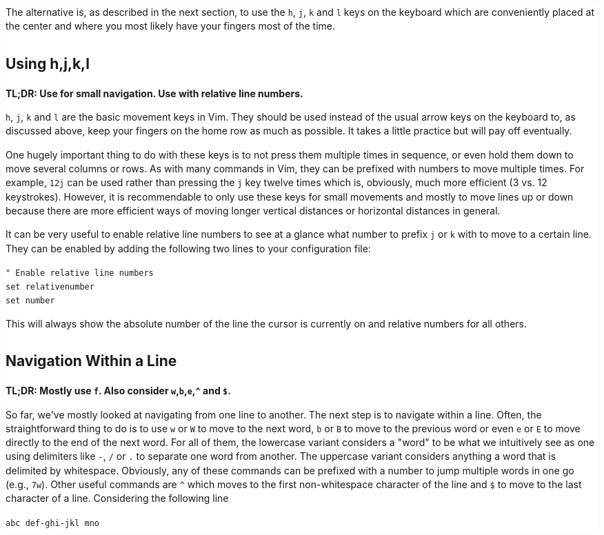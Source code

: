 The alternative is, as described in the next section, to use the `h`, `j`, `k`
and `l` keys on the keyboard which are conveniently placed at the center and
where you most likely have your fingers most of the time.

## Using h,j,k,l

**TL;DR: Use for small navigation. Use with relative line numbers.**

`h`, `j`, `k` and `l` are the basic movement keys in Vim. They should be used
instead of the usual arrow keys on the keyboard to, as discussed above, keep
your fingers on the home row as much as possible. It takes a little practice but
will pay off eventually.

One hugely important thing to do with these keys is to not press them multiple
times in sequence, or even hold them down to move several columns or rows. As
with many commands in Vim, they can be prefixed with numbers to move multiple
times. For example, `12j` can be used rather than pressing the `j` key twelve
times which is, obviously, much more efficient (3 vs. 12 keystrokes). However,
it is recommendable to only use these keys for small movements and mostly to
move lines up or down because there are more efficient ways of moving longer
vertical distances or horizontal distances in general.

It can be very useful to enable relative line numbers to see at a glance what
number to prefix `j` or `k` with to move to a certain line. They can be enabled
by adding the following two lines to your configuration file:

```vim
" Enable relative line numbers
set relativenumber
set number
```

This will always show the absolute number of the line the cursor is currently on
and relative numbers for all others.

## Navigation Within a Line

**TL;DR: Mostly use `f`. Also consider `w`,`b`,`e`,`^` and `$`.**

So far, we've mostly looked at navigating from one line to another. The next
step is to navigate within a line. Often, the straightforward thing to do is to
use `w` or `W` to move to the next word, `b` or `B` to move to the previous word
or even `e` or `E` to move directly to the end of the next word. For all of
them, the lowercase variant considers a "word" to be what we intuitively see as
one using delimiters like `-`, `/` or `.` to separate one word from another. The
uppercase variant considers anything a word that is delimited by whitespace.
Obviously, any of these commands can be prefixed with a number to jump multiple
words in one go (e.g., `7w`). Other useful commands are `^` which moves to the
first non-whitespace character of the line and `$` to move to the last character
of a line. Considering the following line

```txt
abc def-ghi-jkl mno
```
